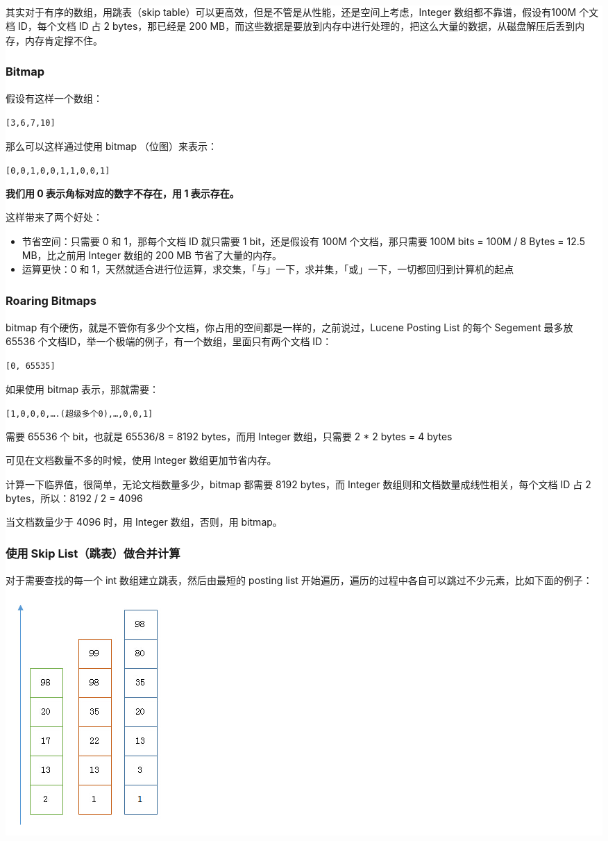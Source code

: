其实对于有序的数组，用跳表（skip table）可以更高效，但是不管是从性能，还是空间上考虑，Integer 数组都不靠谱，假设有100M 个文档 ID，每个文档 ID 占 2 bytes，那已经是 200 MB，而这些数据是要放到内存中进行处理的，把这么大量的数据，从磁盘解压后丢到内存，内存肯定撑不住。

### Bitmap

假设有这样一个数组：

```
[3,6,7,10]
```

那么可以这样通过使用 bitmap （位图）来表示：

```
[0,0,1,0,0,1,1,0,0,1]
```

**我们用 0 表示角标对应的数字不存在，用 1 表示存在。**

这样带来了两个好处：

- 节省空间：只需要 0 和 1，那每个文档 ID 就只需要 1 bit，还是假设有 100M 个文档，那只需要 100M bits = 100M / 8 Bytes = 12.5 MB，比之前用 Integer 数组的 200 MB 节省了大量的内存。
- 运算更快：0 和 1，天然就适合进行位运算，求交集，「与」一下，求并集，「或」一下，一切都回归到计算机的起点

### Roaring Bitmaps

bitmap 有个硬伤，就是不管你有多少个文档，你占用的空间都是一样的，之前说过，Lucene Posting List 的每个 Segement 最多放 65536 个文档ID，举一个极端的例子，有一个数组，里面只有两个文档 ID：

```
[0, 65535]
```

如果使用 bitmap 表示，那就需要：

```
[1,0,0,0,….(超级多个0),…,0,0,1]
```

需要 65536 个 bit，也就是 65536/8 = 8192 bytes，而用 Integer 数组，只需要 2 * 2 bytes = 4 bytes

可见在文档数量不多的时候，使用 Integer 数组更加节省内存。

计算一下临界值，很简单，无论文档数量多少，bitmap 都需要 8192 bytes，而 Integer 数组则和文档数量成线性相关，每个文档 ID 占 2 bytes，所以：8192 / 2 = 4096

当文档数量少于 4096 时，用 Integer 数组，否则，用 bitmap。

### 使用 Skip List（跳表）做合并计算

对于需要查找的每一个 int 数组建立跳表，然后由最短的 posting list 开始遍历，遍历的过程中各自可以跳过不少元素，比如下面的例子：

![Lucene跳表计算例子](elastic.assets/Lucene%E8%B7%B3%E8%A1%A8%E8%AE%A1%E7%AE%97%E4%BE%8B%E5%AD%90.jpg)
